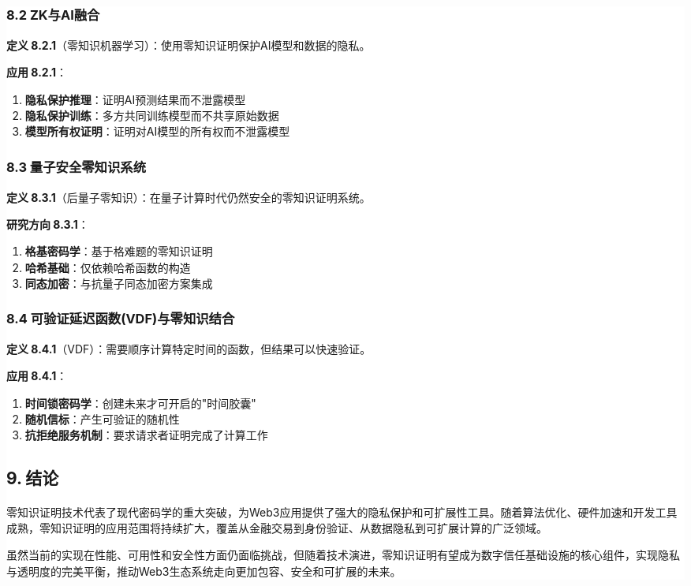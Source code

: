 ### 8.2 ZK与AI融合

**定义 8.2.1**（零知识机器学习）：使用零知识证明保护AI模型和数据的隐私。

**应用 8.2.1**：

1. **隐私保护推理**：证明AI预测结果而不泄露模型
2. **隐私保护训练**：多方共同训练模型而不共享原始数据
3. **模型所有权证明**：证明对AI模型的所有权而不泄露模型

### 8.3 量子安全零知识系统

**定义 8.3.1**（后量子零知识）：在量子计算时代仍然安全的零知识证明系统。

**研究方向 8.3.1**：

1. **格基密码学**：基于格难题的零知识证明
2. **哈希基础**：仅依赖哈希函数的构造
3. **同态加密**：与抗量子同态加密方案集成

### 8.4 可验证延迟函数(VDF)与零知识结合

**定义 8.4.1**（VDF）：需要顺序计算特定时间的函数，但结果可以快速验证。

**应用 8.4.1**：

1. **时间锁密码学**：创建未来才可开启的"时间胶囊"
2. **随机信标**：产生可验证的随机性
3. **抗拒绝服务机制**：要求请求者证明完成了计算工作

## 9. 结论

零知识证明技术代表了现代密码学的重大突破，为Web3应用提供了强大的隐私保护和可扩展性工具。随着算法优化、硬件加速和开发工具成熟，零知识证明的应用范围将持续扩大，覆盖从金融交易到身份验证、从数据隐私到可扩展计算的广泛领域。

虽然当前的实现在性能、可用性和安全性方面仍面临挑战，但随着技术演进，零知识证明有望成为数字信任基础设施的核心组件，实现隐私与透明度的完美平衡，推动Web3生态系统走向更加包容、安全和可扩展的未来。
